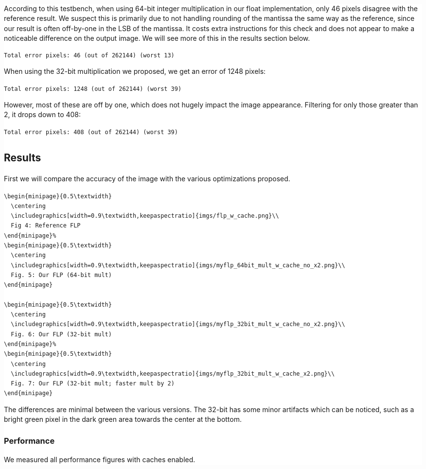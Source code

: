 According to this testbench, when using 64-bit integer multiplication in our float implementation, only 46 pixels disagree with the reference result. We suspect this is primarily due to not handling rounding of the mantissa the same way as the reference, since our result is often off-by-one in the LSB of the mantissa. It costs extra instructions for this check and does not appear to make a noticeable difference on the output image. We will see more of this in the results section below.
```
Total error pixels: 46 (out of 262144) (worst 13)
```
When using the 32-bit multiplication we proposed, we get an error of 1248 pixels:
```
Total error pixels: 1248 (out of 262144) (worst 39)
```
However, most of these are off by one, which does not hugely impact the image appearance. Filtering for only those greater than 2, it drops down to 408:
```
Total error pixels: 408 (out of 262144) (worst 39)
```

## Results 

First we will compare the accuracy of the image with the various optimizations proposed.

```{=latex}
\begin{minipage}{0.5\textwidth}
  \centering
  \includegraphics[width=0.9\textwidth,keepaspectratio]{imgs/flp_w_cache.png}\\
  Fig 4: Reference FLP
\end{minipage}%
\begin{minipage}{0.5\textwidth}
  \centering
  \includegraphics[width=0.9\textwidth,keepaspectratio]{imgs/myflp_64bit_mult_w_cache_no_x2.png}\\
  Fig. 5: Our FLP (64-bit mult)
\end{minipage}

\begin{minipage}{0.5\textwidth}
  \centering
  \includegraphics[width=0.9\textwidth,keepaspectratio]{imgs/myflp_32bit_mult_w_cache_no_x2.png}\\
  Fig. 6: Our FLP (32-bit mult)
\end{minipage}%
\begin{minipage}{0.5\textwidth}
  \centering
  \includegraphics[width=0.9\textwidth,keepaspectratio]{imgs/myflp_32bit_mult_w_cache_x2.png}\\
  Fig. 7: Our FLP (32-bit mult; faster mult by 2)
\end{minipage}
```

The differences are minimal between the various versions. The 32-bit has some minor artifacts which can be noticed, such as a bright green pixel in the dark green area towards the center at the bottom.

### Performance

We measured all performance figures with caches enabled.
